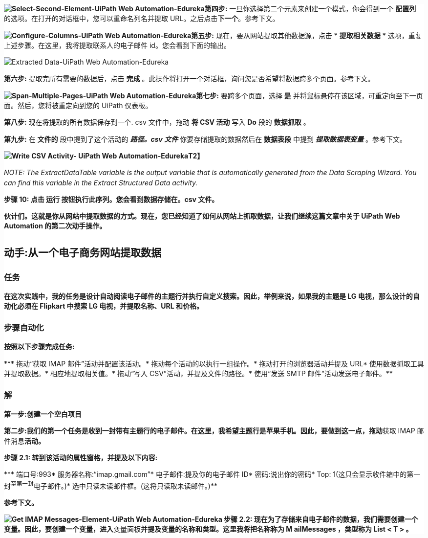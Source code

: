 **![Select-Second-Element-UiPath Web Automation-Edureka](../Images/a6442f6b1e164de74ff4aaf5a25e4cc6.png)第四步:** 一旦你选择第二个元素来创建一个模式，你会得到一个 **配置列** 的选项。在打开的对话框中，您可以重命名列名并提取 URL。之后点击**下一个**。参考下文。

**![Configure-Columns-UiPath Web Automation-Edureka](../Images/dd16156642c03d04f123725ddc55f09a.png)第五步:** 现在，要从网站提取其他数据源，点击 * **提取相关数据** * 选项，重复上述步骤。在这里，我将提取联系人的电子邮件 id。您会看到下面的输出。

![Extracted Data-UiPath Web Automation-Edureka](../Images/1693aef826fb8c5aeeab075f5f776751.png)

**第六步:** 提取完所有需要的数据后，点击 **完成** 。此操作将打开一个对话框，询问您是否希望将数据跨多个页面。参考下文。

**![Span-Multiple-Pages-UiPath Web Automation-Edureka](../Images/a4eb0b9577a16e646cdc7c62e00b0b8a.png)第七步:** 要跨多个页面，选择 **是** 并将鼠标悬停在该区域，可重定向至下一页面。然后，您将被重定向到您的 UiPath 仪表板。

**第八步:** 现在将提取的所有数据保存到一个. csv 文件中，拖动 **将 CSV 活动** 写入 **Do** 段的 **数据抓取** 。

**第九步:** 在 **文件的** 段中提到了这个活动的 ***路径。csv 文件*** 你要存储提取的数据然后在 **数据表段** 中提到 ***提取数据表变量*** 。参考下文。

**![Write CSV Activity- UiPath Web Automation-Edureka](../Images/e74ed8850ec284bfe2f95c26c7ad3aa0.png)T2】**

*NOTE: The ExtractDataTable variable is the output variable that is automatically generated from the Data Scraping Wizard. You can find this variable in the Extract Structured Data activity.*

****步骤 10:** 点击 **运行** 按钮执行此序列。您会看到数据存储在。csv 文件。**

**伙计们。这就是你从网站中提取数据的方式。现在，您已经知道了如何从网站上抓取数据，让我们继续这篇文章中关于 UiPath Web Automation 的第二次动手操作。**

## ****动手:从一个电子商务网站提取数据****

### ****任务****

**在这次实践中，我的任务是设计自动阅读电子邮件的主题行并执行自定义搜索。因此，举例来说，如果我的主题是 LG 电视，那么设计的自动化必须在 Flipkart 中搜索 LG 电视，并提取名称、URL 和价格。**

### ****步骤自动化****

**按照以下步骤完成任务:**

***   拖动“获取 IMAP 邮件”活动并配置该活动。*   拖动每个活动的以执行一组操作。*   拖动打开的浏览器活动并提及 URL*   使用数据抓取工具并提取数据。*   相应地提取相关值。*   拖动“写入 CSV”活动，并提及文件的路径。*   使用“发送 SMTP 邮件”活动发送电子邮件。**

### ****解****

****第一步:**创建一个**空白项目****

**第二步:我们的第一个任务是收到一封带有主题行的电子邮件。在这里，我希望主题行是苹果手机。因此，要做到这一点，拖动**获取 IMAP 邮件消息**活动。**

****步骤 2.1:** 转到该活动的**属性窗格**，并提及以下内容:**

***   端口号:993*   服务器名称:“imap.gmail.com”*   电子邮件:提及你的电子邮件 ID*   密码:说出你的密码*   Top: 1(这只会显示收件箱中的第一封<sup>至第一封</sup>电子邮件。)*   选中只读未读邮件框。(这将只读取未读邮件。)**

**参考下文。**

**![Get IMAP Messages-Element-UiPath Web Automation-Edureka](../Images/976fb5b02fd3108711058653756d9580.png) **步骤 2.2:** 现在为了存储来自电子邮件的数据，我们需要创建一个变量。因此，要创建一个变量，进入**变量面板**并提及变量的名称和类型。这里我将把名称称为 M **ailMessages** ，类型称为 **List < T >** 。**
